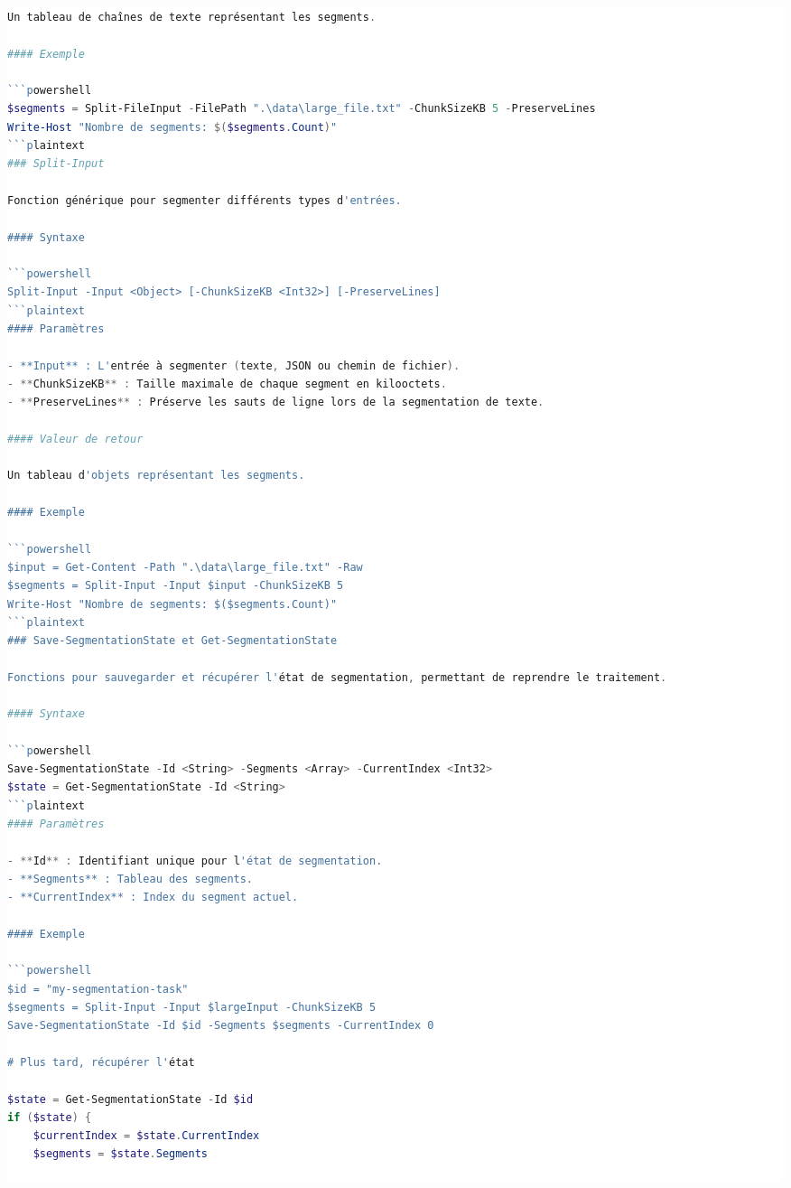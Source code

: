 ```powershell
Un tableau de chaînes de texte représentant les segments.

#### Exemple

```powershell
$segments = Split-FileInput -FilePath ".\data\large_file.txt" -ChunkSizeKB 5 -PreserveLines
Write-Host "Nombre de segments: $($segments.Count)"
```plaintext
### Split-Input

Fonction générique pour segmenter différents types d'entrées.

#### Syntaxe

```powershell
Split-Input -Input <Object> [-ChunkSizeKB <Int32>] [-PreserveLines]
```plaintext
#### Paramètres

- **Input** : L'entrée à segmenter (texte, JSON ou chemin de fichier).
- **ChunkSizeKB** : Taille maximale de chaque segment en kilooctets.
- **PreserveLines** : Préserve les sauts de ligne lors de la segmentation de texte.

#### Valeur de retour

Un tableau d'objets représentant les segments.

#### Exemple

```powershell
$input = Get-Content -Path ".\data\large_file.txt" -Raw
$segments = Split-Input -Input $input -ChunkSizeKB 5
Write-Host "Nombre de segments: $($segments.Count)"
```plaintext
### Save-SegmentationState et Get-SegmentationState

Fonctions pour sauvegarder et récupérer l'état de segmentation, permettant de reprendre le traitement.

#### Syntaxe

```powershell
Save-SegmentationState -Id <String> -Segments <Array> -CurrentIndex <Int32>
$state = Get-SegmentationState -Id <String>
```plaintext
#### Paramètres

- **Id** : Identifiant unique pour l'état de segmentation.
- **Segments** : Tableau des segments.
- **CurrentIndex** : Index du segment actuel.

#### Exemple

```powershell
$id = "my-segmentation-task"
$segments = Split-Input -Input $largeInput -ChunkSizeKB 5
Save-SegmentationState -Id $id -Segments $segments -CurrentIndex 0

# Plus tard, récupérer l'état

$state = Get-SegmentationState -Id $id
if ($state) {
    $currentIndex = $state.CurrentIndex
    $segments = $state.Segments
    
```